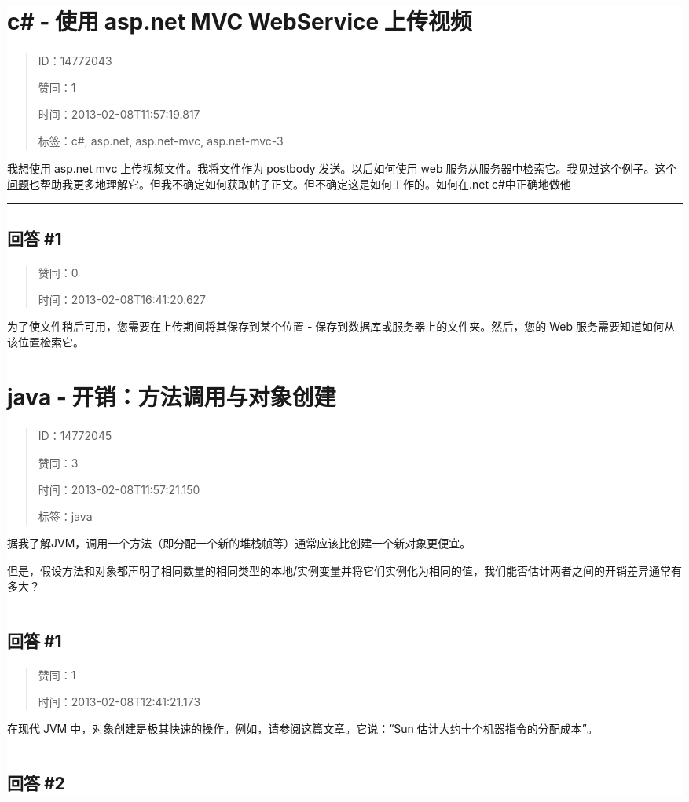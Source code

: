 # c# - 使用 asp.net MVC WebService 上传视频

> ID：14772043
> 
> 赞同：1
> 
> 时间：2013-02-08T11:57:19.817
> 
> 标签：c#, asp.net, asp.net-mvc, asp.net-mvc-3

我想使用 asp.net mvc 上传视频文件。我将文件作为 postbody 发送。以后如何使用 web 服务从服务器中检索它。我见过这个[例子](http://www.codeproject.com/Articles/38970/Implementing-HTTP-File-Upload-with-ASP-NET-MVC)。这个[问题](https://stackoverflow.com/questions/14613346/unable-to-upload-video-file-to-asp-net-mvc-3)也帮助我更多地理解它。但我不确定如何获取帖子正文。但不确定这是如何工作的。如何在.net c#中正确地做他

* * *

## 回答 #1

> 赞同：0
> 
> 时间：2013-02-08T16:41:20.627

为了使文件稍后可用，您需要在上传期间将其保存到某个位置 - 保存到数据库或服务器上的文件夹。然后，您的 Web 服务需要知道如何从该位置检索它。

# java - 开销：方法调用与对象创建

> ID：14772045
> 
> 赞同：3
> 
> 时间：2013-02-08T11:57:21.150
> 
> 标签：java

据我了解JVM，调用一个方法（即分配一个新的堆栈帧等）通常应该比创建一个新对象更便宜。

但是，假设方法和对象都声明了相同数量的相同类型的本地/实例变量并将它们实例化为相同的值，我们能否估计两者之间的开销差异通常有多大？

* * *

## 回答 #1

> 赞同：1
> 
> 时间：2013-02-08T12:41:21.173

在现代 JVM 中，对象创建是极其快速的操作。例如，请参阅这篇[文章](http://www.ibm.com/developerworks/java/library/j-jtp01274/index.html)。它说：“Sun 估计大约十个机器指令的分配成本”。

* * *

## 回答 #2

